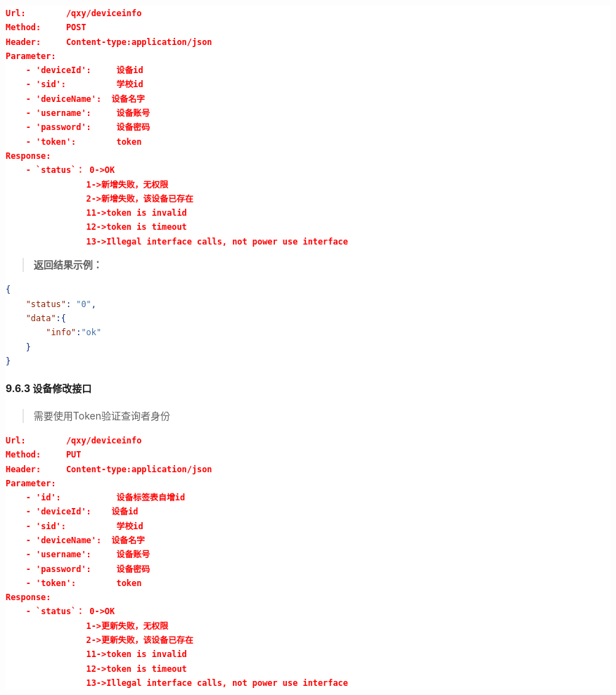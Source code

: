 ``` json
Url:        /qxy/deviceinfo
Method:     POST
Header:     Content-type:application/json
Parameter:
    - 'deviceId':     设备id
    - 'sid':          学校id
    - 'deviceName':  设备名字   
    - 'username':     设备账号
    - 'password':     设备密码
    - 'token':        token
Response:
    - `status`： 0->OK 
				1->新增失败，无权限
				2->新增失败，该设备已存在
                11->token is invalid
                12->token is timeout
                13->Illegal interface calls, not power use interface    
```

> **返回结果示例：**
``` json
{
    "status": "0",
	"data":{
		"info":"ok"
	}
}
```

#### 9.6.3 设备修改接口
> 需要使用Token验证查询者身份

``` json
Url:        /qxy/deviceinfo
Method:     PUT
Header:     Content-type:application/json
Parameter:
    - 'id':           设备标签表自增id
    - 'deviceId':    设备id
    - 'sid':          学校id
    - 'deviceName':  设备名字   
    - 'username':     设备账号
    - 'password':     设备密码
    - 'token':        token
Response:
    - `status`： 0->OK 
				1->更新失败，无权限
				2->更新失败，该设备已存在
                11->token is invalid
                12->token is timeout
                13->Illegal interface calls, not power use interface    
```
